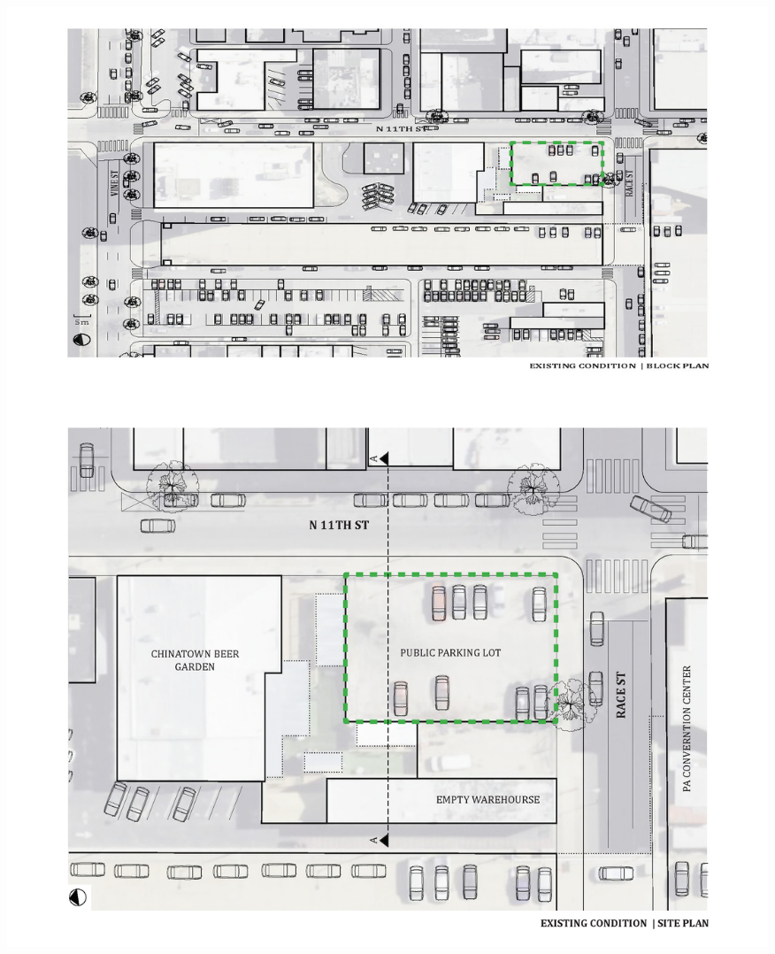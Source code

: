 <p align="center">
<img src='/images/PublicParking_P2.jpg' width="800"/>
</p>

<p align="center">
<img src='/images/PublicParking_P3.jpg' width="800"/>
</p>
